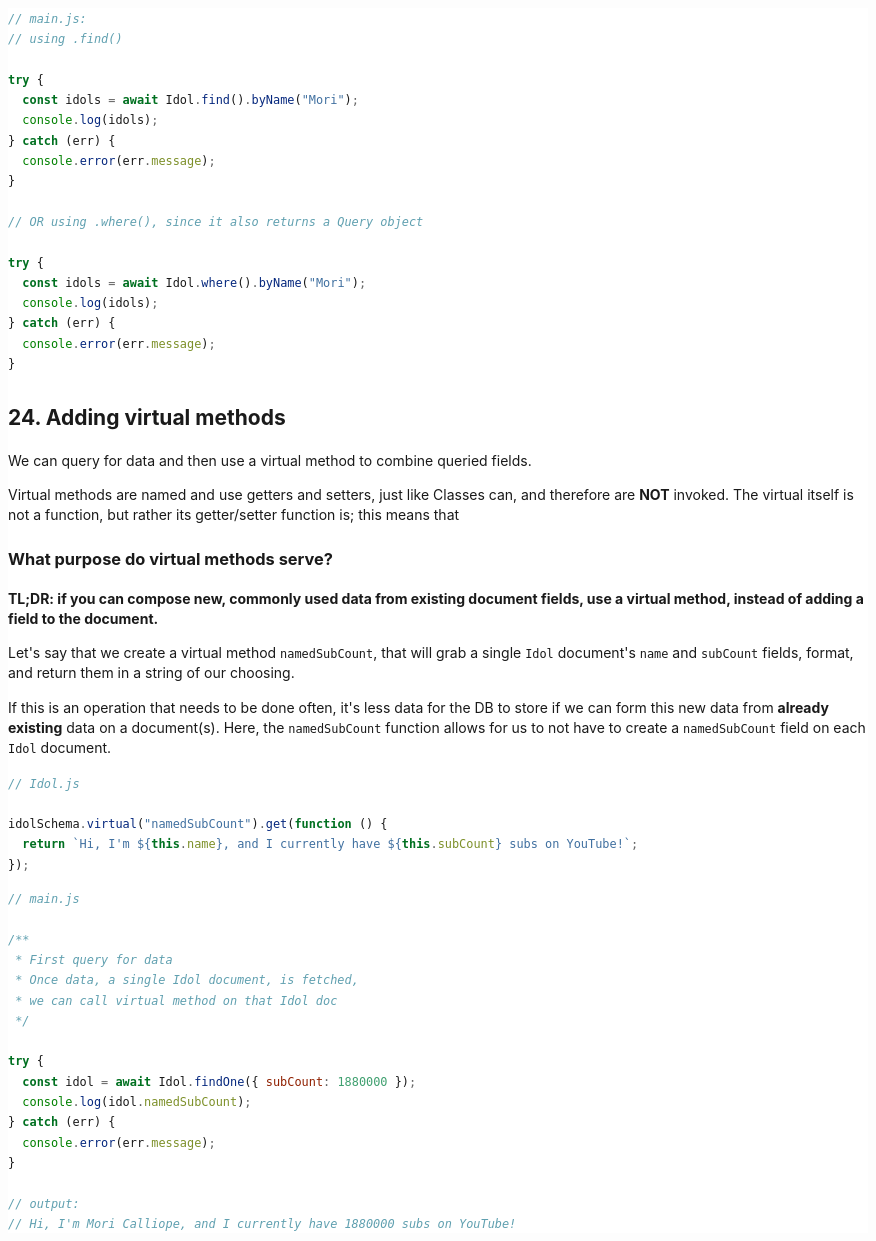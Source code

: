 ```js
// main.js:
// using .find()

try {
  const idols = await Idol.find().byName("Mori");
  console.log(idols);
} catch (err) {
  console.error(err.message);
}

// OR using .where(), since it also returns a Query object

try {
  const idols = await Idol.where().byName("Mori");
  console.log(idols);
} catch (err) {
  console.error(err.message);
}
```

## 24. Adding virtual methods

We can query for data and then use a virtual method to combine queried fields.

Virtual methods are named and use getters and setters, just like Classes can, and therefore are **NOT** invoked. The virtual itself is not a function, but rather its getter/setter function is; this means that

### What purpose do virtual methods serve?

**TL;DR: if you can compose new, commonly used data from existing document fields, use a virtual method, instead of adding a field to the document.**

Let's say that we create a virtual method `namedSubCount`, that will grab a single `Idol` document's `name` and `subCount` fields, format, and return them in a string of our choosing.

If this is an operation that needs to be done often, it's less data for the DB to store if we can form this new data from **already existing** data on a document(s). Here, the `namedSubCount` function allows for us to not have to create a `namedSubCount` field on each `Idol` document.

```js
// Idol.js

idolSchema.virtual("namedSubCount").get(function () {
  return `Hi, I'm ${this.name}, and I currently have ${this.subCount} subs on YouTube!`;
});
```

```js
// main.js

/**
 * First query for data
 * Once data, a single Idol document, is fetched,
 * we can call virtual method on that Idol doc
 */

try {
  const idol = await Idol.findOne({ subCount: 1880000 });
  console.log(idol.namedSubCount);
} catch (err) {
  console.error(err.message);
}

// output:
// Hi, I'm Mori Calliope, and I currently have 1880000 subs on YouTube!
```